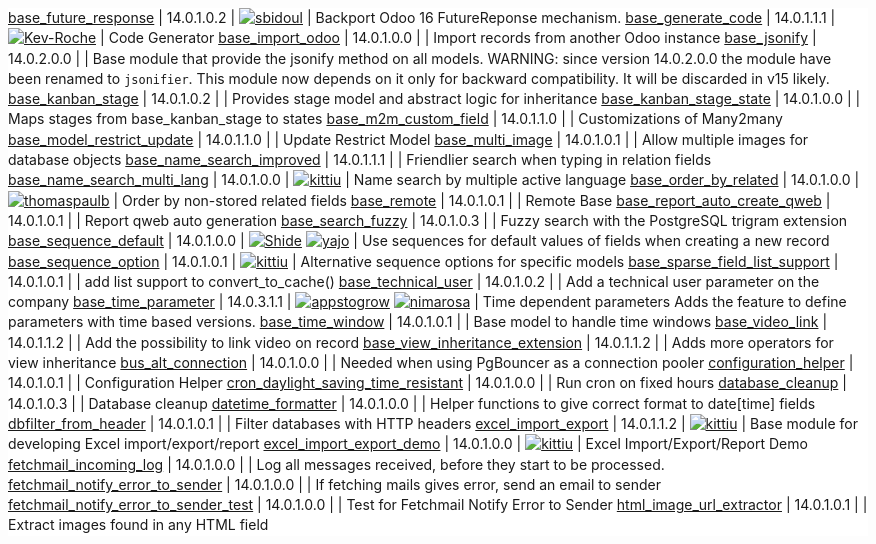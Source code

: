 [base_future_response](base_future_response/) | 14.0.1.0.2 | [![sbidoul](https://github.com/sbidoul.png?size=30px)](https://github.com/sbidoul) | Backport Odoo 16 FutureReponse mechanism.
[base_generate_code](base_generate_code/) | 14.0.1.1.1 | [![Kev-Roche](https://github.com/Kev-Roche.png?size=30px)](https://github.com/Kev-Roche) | Code Generator
[base_import_odoo](base_import_odoo/) | 14.0.1.0.0 |  | Import records from another Odoo instance
[base_jsonify](base_jsonify/) | 14.0.2.0.0 |  | Base module that provide the jsonify method on all models. WARNING: since version 14.0.2.0.0 the module have been renamed to `jsonifier`. This module now depends on it only for backward compatibility. It will be discarded in v15 likely.
[base_kanban_stage](base_kanban_stage/) | 14.0.1.0.2 |  | Provides stage model and abstract logic for inheritance
[base_kanban_stage_state](base_kanban_stage_state/) | 14.0.1.0.0 |  | Maps stages from base_kanban_stage to states
[base_m2m_custom_field](base_m2m_custom_field/) | 14.0.1.1.0 |  | Customizations of Many2many
[base_model_restrict_update](base_model_restrict_update/) | 14.0.1.1.0 |  | Update Restrict Model
[base_multi_image](base_multi_image/) | 14.0.1.0.1 |  | Allow multiple images for database objects
[base_name_search_improved](base_name_search_improved/) | 14.0.1.1.1 |  | Friendlier search when typing in relation fields
[base_name_search_multi_lang](base_name_search_multi_lang/) | 14.0.1.0.0 | [![kittiu](https://github.com/kittiu.png?size=30px)](https://github.com/kittiu) | Name search by multiple active language
[base_order_by_related](base_order_by_related/) | 14.0.1.0.0 | [![thomaspaulb](https://github.com/thomaspaulb.png?size=30px)](https://github.com/thomaspaulb) | Order by non-stored related fields
[base_remote](base_remote/) | 14.0.1.0.1 |  | Remote Base
[base_report_auto_create_qweb](base_report_auto_create_qweb/) | 14.0.1.0.1 |  | Report qweb auto generation
[base_search_fuzzy](base_search_fuzzy/) | 14.0.1.0.3 |  | Fuzzy search with the PostgreSQL trigram extension
[base_sequence_default](base_sequence_default/) | 14.0.1.0.0 | [![Shide](https://github.com/Shide.png?size=30px)](https://github.com/Shide) [![yajo](https://github.com/yajo.png?size=30px)](https://github.com/yajo) | Use sequences for default values of fields when creating a new record
[base_sequence_option](base_sequence_option/) | 14.0.1.0.1 | [![kittiu](https://github.com/kittiu.png?size=30px)](https://github.com/kittiu) | Alternative sequence options for specific models
[base_sparse_field_list_support](base_sparse_field_list_support/) | 14.0.1.0.1 |  | add list support to convert_to_cache()
[base_technical_user](base_technical_user/) | 14.0.1.0.2 |  | Add a technical user parameter on the company
[base_time_parameter](base_time_parameter/) | 14.0.3.1.1 | [![appstogrow](https://github.com/appstogrow.png?size=30px)](https://github.com/appstogrow) [![nimarosa](https://github.com/nimarosa.png?size=30px)](https://github.com/nimarosa) | Time dependent parameters Adds the feature to define parameters with time based versions.
[base_time_window](base_time_window/) | 14.0.1.0.1 |  | Base model to handle time windows
[base_video_link](base_video_link/) | 14.0.1.1.2 |  | Add the possibility to link video on record
[base_view_inheritance_extension](base_view_inheritance_extension/) | 14.0.1.1.2 |  | Adds more operators for view inheritance
[bus_alt_connection](bus_alt_connection/) | 14.0.1.0.0 |  | Needed when using PgBouncer as a connection pooler
[configuration_helper](configuration_helper/) | 14.0.1.0.1 |  | Configuration Helper
[cron_daylight_saving_time_resistant](cron_daylight_saving_time_resistant/) | 14.0.1.0.0 |  | Run cron on fixed hours
[database_cleanup](database_cleanup/) | 14.0.1.0.3 |  | Database cleanup
[datetime_formatter](datetime_formatter/) | 14.0.1.0.0 |  | Helper functions to give correct format to date[time] fields
[dbfilter_from_header](dbfilter_from_header/) | 14.0.1.0.1 |  | Filter databases with HTTP headers
[excel_import_export](excel_import_export/) | 14.0.1.1.2 | [![kittiu](https://github.com/kittiu.png?size=30px)](https://github.com/kittiu) | Base module for developing Excel import/export/report
[excel_import_export_demo](excel_import_export_demo/) | 14.0.1.0.0 | [![kittiu](https://github.com/kittiu.png?size=30px)](https://github.com/kittiu) | Excel Import/Export/Report Demo
[fetchmail_incoming_log](fetchmail_incoming_log/) | 14.0.1.0.0 |  | Log all messages received, before they start to be processed.
[fetchmail_notify_error_to_sender](fetchmail_notify_error_to_sender/) | 14.0.1.0.0 |  | If fetching mails gives error, send an email to sender
[fetchmail_notify_error_to_sender_test](fetchmail_notify_error_to_sender_test/) | 14.0.1.0.0 |  | Test for Fetchmail Notify Error to Sender
[html_image_url_extractor](html_image_url_extractor/) | 14.0.1.0.1 |  | Extract images found in any HTML field

[//]: # (addons)
[//]: # (end addons)